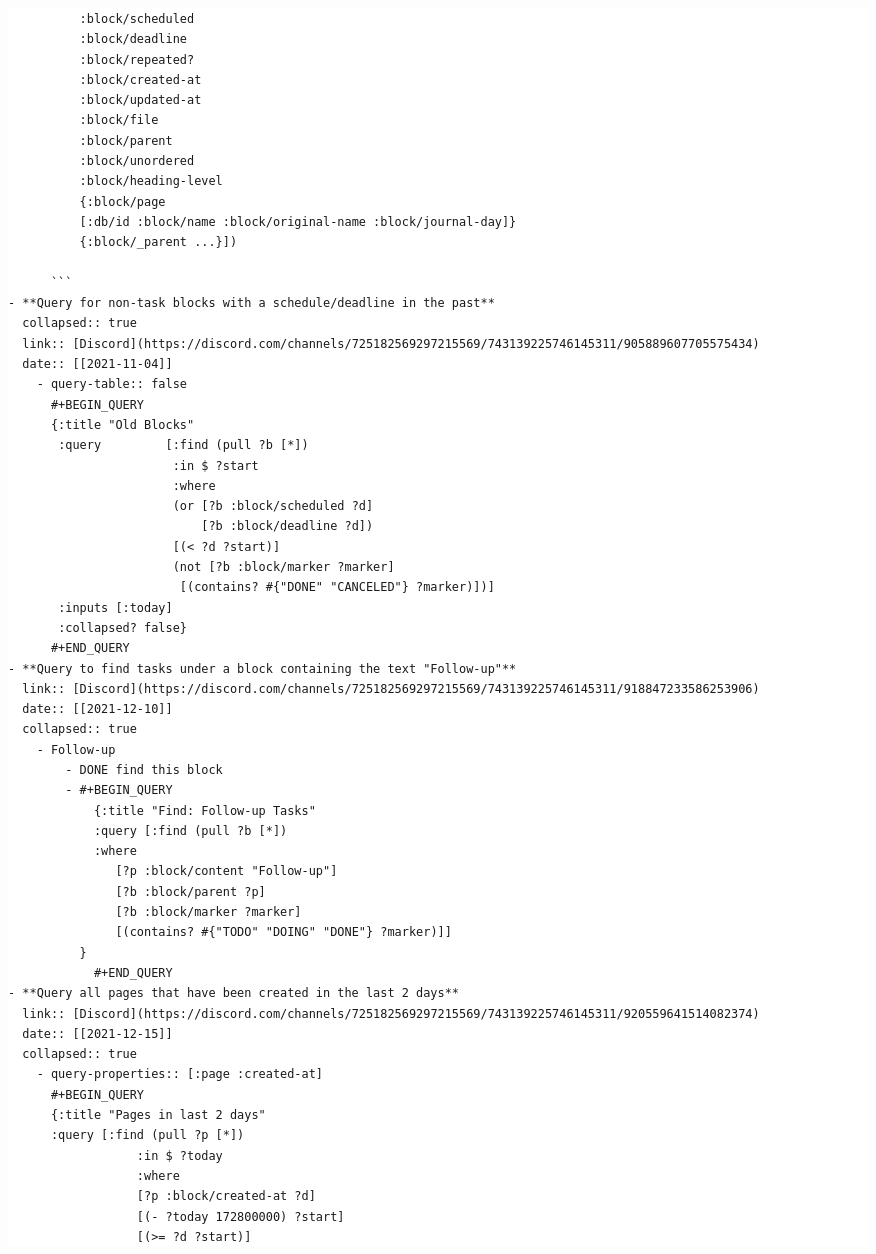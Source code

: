 		      :block/scheduled
		      :block/deadline
		      :block/repeated?
		      :block/created-at
		      :block/updated-at
		      :block/file
		      :block/parent
		      :block/unordered
		      :block/heading-level
		      {:block/page
		      [:db/id :block/name :block/original-name :block/journal-day]}
		      {:block/_parent ...}])
		  
		  ```
	- **Query for non-task blocks with a schedule/deadline in the past**
	  collapsed:: true
	  link:: [Discord](https://discord.com/channels/725182569297215569/743139225746145311/905889607705575434)
	  date:: [[2021-11-04]]
		- query-table:: false
		  #+BEGIN_QUERY 
		  {:title "Old Blocks"
		   :query         [:find (pull ?b [*])
		                   :in $ ?start
		                   :where
		                   (or [?b :block/scheduled ?d]
		                       [?b :block/deadline ?d])
		                   [(< ?d ?start)]
		                   (not [?b :block/marker ?marker] 
		                    [(contains? #{"DONE" "CANCELED"} ?marker)])]
		   :inputs [:today]
		   :collapsed? false}
		  #+END_QUERY
	- **Query to find tasks under a block containing the text "Follow-up"**
	  link:: [Discord](https://discord.com/channels/725182569297215569/743139225746145311/918847233586253906)
	  date:: [[2021-12-10]]
	  collapsed:: true
		- Follow-up
			- DONE find this block
			- #+BEGIN_QUERY
			    {:title "Find: Follow-up Tasks"
			    :query [:find (pull ?b [*])
			    :where
			       [?p :block/content "Follow-up"]
			       [?b :block/parent ?p]
			       [?b :block/marker ?marker]
			       [(contains? #{"TODO" "DOING" "DONE"} ?marker)]]
			  }
			    #+END_QUERY
	- **Query all pages that have been created in the last 2 days**
	  link:: [Discord](https://discord.com/channels/725182569297215569/743139225746145311/920559641514082374)
	  date:: [[2021-12-15]]
	  collapsed:: true
		- query-properties:: [:page :created-at]
		  #+BEGIN_QUERY
		  {:title "Pages in last 2 days"
		  :query [:find (pull ?p [*])
		              :in $ ?today
		              :where 
		              [?p :block/created-at ?d]
		              [(- ?today 172800000) ?start]
		              [(>= ?d ?start)]